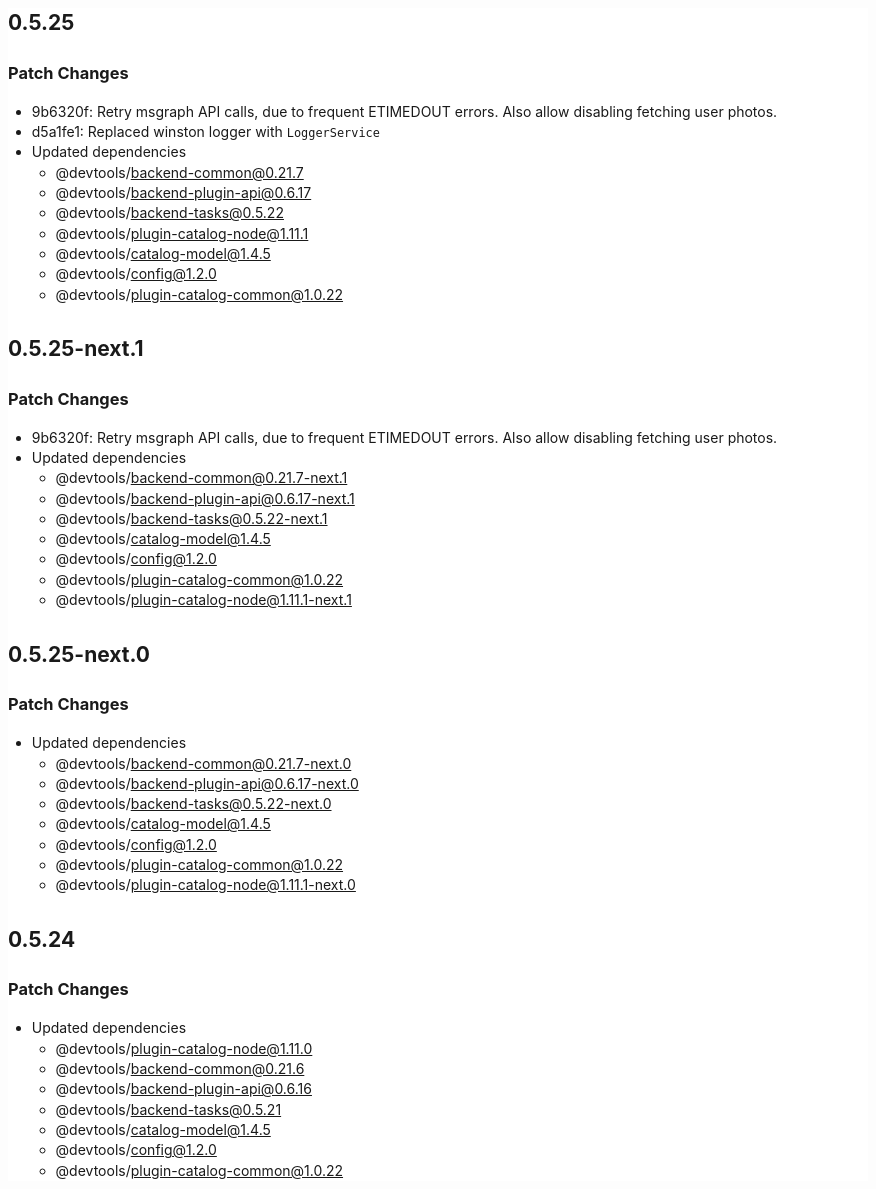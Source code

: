 ## 0.5.25

### Patch Changes

- 9b6320f: Retry msgraph API calls, due to frequent ETIMEDOUT errors. Also allow disabling fetching user photos.
- d5a1fe1: Replaced winston logger with `LoggerService`
- Updated dependencies
  - @devtools/backend-common@0.21.7
  - @devtools/backend-plugin-api@0.6.17
  - @devtools/backend-tasks@0.5.22
  - @devtools/plugin-catalog-node@1.11.1
  - @devtools/catalog-model@1.4.5
  - @devtools/config@1.2.0
  - @devtools/plugin-catalog-common@1.0.22

## 0.5.25-next.1

### Patch Changes

- 9b6320f: Retry msgraph API calls, due to frequent ETIMEDOUT errors. Also allow disabling fetching user photos.
- Updated dependencies
  - @devtools/backend-common@0.21.7-next.1
  - @devtools/backend-plugin-api@0.6.17-next.1
  - @devtools/backend-tasks@0.5.22-next.1
  - @devtools/catalog-model@1.4.5
  - @devtools/config@1.2.0
  - @devtools/plugin-catalog-common@1.0.22
  - @devtools/plugin-catalog-node@1.11.1-next.1

## 0.5.25-next.0

### Patch Changes

- Updated dependencies
  - @devtools/backend-common@0.21.7-next.0
  - @devtools/backend-plugin-api@0.6.17-next.0
  - @devtools/backend-tasks@0.5.22-next.0
  - @devtools/catalog-model@1.4.5
  - @devtools/config@1.2.0
  - @devtools/plugin-catalog-common@1.0.22
  - @devtools/plugin-catalog-node@1.11.1-next.0

## 0.5.24

### Patch Changes

- Updated dependencies
  - @devtools/plugin-catalog-node@1.11.0
  - @devtools/backend-common@0.21.6
  - @devtools/backend-plugin-api@0.6.16
  - @devtools/backend-tasks@0.5.21
  - @devtools/catalog-model@1.4.5
  - @devtools/config@1.2.0
  - @devtools/plugin-catalog-common@1.0.22
